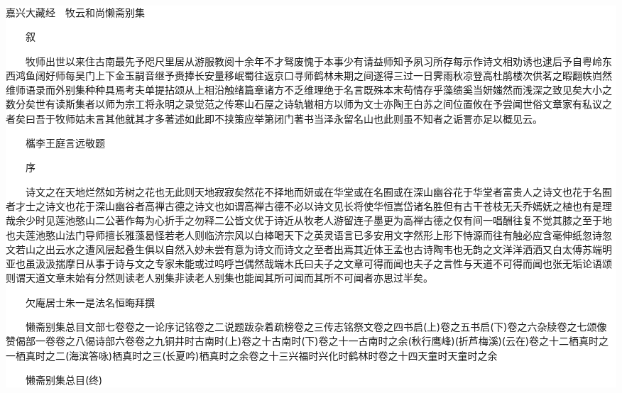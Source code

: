 嘉兴大藏经　牧云和尚懒斋别集


　　叙

　　牧师出世以来住古南最先予咫尺里居从游服教阅十余年不才驽废愧于本事少有请益师知予夙习所存每示作诗文相劝诱也逮后予自粤岭东西鸿鱼阔好师每吴门上下金玉嗣音继予赉捧长安量移岷蜀往返京口寻师鹤林未期之间遂得三过一日霁雨秋凉登高杜鹃楼次供茗之暇翻帙岿然维师语录而外别集种种具焉考夫单提拈颂从上相沿触绪篇章诸方不乏维理绝于名言既殊本末苟情存乎藻缋奚当妍媸然而浅深之致见矣大小之数分矣世有读斯集者以师为宗工将永明之录觉范之传寒山石屋之诗轨辙相方以师为文士亦陶王白苏之间位置攸在予尝闻世俗文章家有私议之者矣曰吾于牧师姑未言其他就其才多著述如此即不挟策应举第闭门著书当泽永留名山也此则虽不知者之诟詈亦足以概见云。

　　欈李王庭言远敬题

　　序

　　诗文之在天地烂然如芳树之花也无此则天地寂寂矣然花不择地而妍或在华堂或在名囿或在深山幽谷花于华堂者富贵人之诗文也花于名囿者才士之诗文也花于深山幽谷者高禅古德之诗文也如谓高禅古德不必以诗文见长将使华恒嵩岱诸名胜但有古干苍枝无夭乔嫣妩之植也有是理哉余少时见莲池憨山二公著作每为心折手之勿释二公皆文优于诗近从牧老人游留连子墨更为高禅古德之仅有间一唱酬往复不觉其膝之至于地也夫莲池憨山法门导师擅长雅藻曷怪若老人则临济宗风以白棒喝天下之英灵语言已多安用文字然形上形下恃源而往有触必应含毫伸纸忽诗忽文若山之出云水之遭风层起叠生俱以自然入妙未尝有意为诗文而诗文之至者出焉其近体王孟也古诗陶韦也无韵之文洋洋洒洒又白太傅苏端明亚也虽汲汲揣摩日从事于诗与文之专家未能或过呜呼岂偶然哉端木氏曰夫子之文章可得而闻也夫子之言性与天道不可得而闻也张无垢论语颂则谓天道文章未始有分然则读老人别集非读老人别集也能闻其所可闻而其所不可闻者亦思过半矣。

　　欠庵居士朱一是法名恒晦拜撰

　　懒斋别集总目文部七卷卷之一论序记铭卷之二说题跋杂着疏榜卷之三传志铭祭文卷之四书启(上)卷之五书启(下)卷之六杂牍卷之七颂像赞偈部一卷卷之八偈诗部六卷卷之九铜井时古南时(上)卷之十古南时(下)卷之十一古南时之余(秋行鹰峰)(折芦梅溪)(云在)卷之十二栖真时之一栖真时之二(海滨答咏)栖真时之三(长夏吟)栖真时之余卷之十三兴福时兴化时鹤林时卷之十四天童时天童时之余

　　懒斋别集总目(终)
